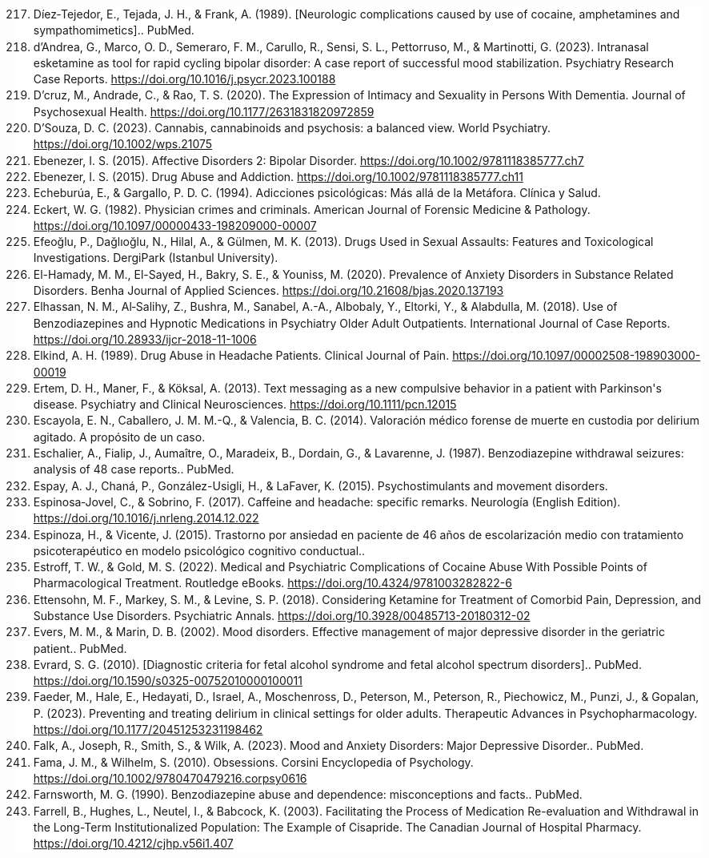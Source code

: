 217. Díez‐Tejedor, E., Tejada, J. H., & Frank, A. (1989). [Neurologic complications caused by use of cocaine, amphetamines and sympathomimetics].. PubMed.
218. d’Andrea, G., Marco, O. D., Semeraro, F. M., Carullo, R., Sensi, S. L., Pettorruso, M., & Martinotti, G. (2023). Intranasal esketamine as tool for rapid cycling bipolar disorder: A case report of successful mood stabilization. Psychiatry Research Case Reports. https://doi.org/10.1016/j.psycr.2023.100188
219. D’cruz, M., Andrade, C., & Rao, T. S. (2020). The Expression of Intimacy and Sexuality in Persons With Dementia. Journal of Psychosexual Health. https://doi.org/10.1177/2631831820972859
220. D’Souza, D. C. (2023). Cannabis, cannabinoids and psychosis: a balanced view. World Psychiatry. https://doi.org/10.1002/wps.21075
221. Ebenezer, I. S. (2015). Affective Disorders 2: Bipolar Disorder. https://doi.org/10.1002/9781118385777.ch7
222. Ebenezer, I. S. (2015). Drug Abuse and Addiction. https://doi.org/10.1002/9781118385777.ch11
223. Echeburúa, E., & Gargallo, P. D. C. (1994). Adicciones psicológicas: Más allá de la Metáfora. Clínica y Salud.
224. Eckert, W. G. (1982). Physician crimes and criminals. American Journal of Forensic Medicine & Pathology. https://doi.org/10.1097/00000433-198209000-00007
225. Efeoğlu, P., Dağlıoğlu, N., Hilal, A., & Gülmen, M. K. (2013). Drugs Used in Sexual Assaults: Features and Toxicological Investigations. DergiPark (Istanbul University).
226. El-Hamady, M. M., El-Sayed, H., Bakry, S. E., & Youniss, M. (2020). Prevalence of Anxiety Disorders in Substance Related Disorders. Benha Journal of Applied Sciences. https://doi.org/10.21608/bjas.2020.137193
227. Elhassan, N. M., Al‐Salihy, Z., Bushra, M., Sanabel, A.-A., Albobaly, Y., Eltorki, Y., & Alabdulla, M. (2018). Use of Benzodiazepines and Hypnotic Medications in Psychiatry Older Adult Outpatients. International Journal of Case Reports. https://doi.org/10.28933/ijcr-2018-11-1006
228. Elkind, A. H. (1989). Drug Abuse in Headache Patients. Clinical Journal of Pain. https://doi.org/10.1097/00002508-198903000-00019
229. Ertem, D. H., Maner, F., & Köksal, A. (2013). Text messaging as a new compulsive behavior in a patient with <scp>P</scp>arkinson's disease. Psychiatry and Clinical Neurosciences. https://doi.org/10.1111/pcn.12015
230. Escayola, E. N., Caballero, J. M. M.-Q., & Valencia, B. C. (2014). Valoración médico forense de muerte en custodia por delirium agitado. A propósito de un caso.
231. Eschalier, A., Fialip, J., Aumaître, O., Maradeix, B., Dordain, G., & Lavarenne, J. (1987). Benzodiazepine withdrawal seizures: analysis of 48 case reports.. PubMed.
232. Espay, A. J., Chaná, P., González-Usigli, H., & LaFaver, K. (2015). Psychostimulants and movement disorders.
233. Espinosa‐Jovel, C., & Sobrino, F. (2017). Caffeine and headache: specific remarks. Neurología (English Edition). https://doi.org/10.1016/j.nrleng.2014.12.022
234. Espinoza, H., & Vicente, J. (2015). Trastorno por ansiedad en paciente de 46 años de escolarización medio con tratamiento psicoterapéutico en modelo psicológico cognitivo conductual..
235. Estroff, T. W., & Gold, M. S. (2022). Medical and Psychiatric Complications of Cocaine Abuse With Possible Points of Pharmacological Treatment. Routledge eBooks. https://doi.org/10.4324/9781003282822-6
236. Ettensohn, M. F., Markey, S. M., & Levine, S. P. (2018). Considering Ketamine for Treatment of Comorbid Pain, Depression, and Substance Use Disorders. Psychiatric Annals. https://doi.org/10.3928/00485713-20180312-02
237. Evers, M. M., & Marin, D. B. (2002). Mood disorders. Effective management of major depressive disorder in the geriatric patient.. PubMed.
238. Evrard, S. G. (2010). [Diagnostic criteria for fetal alcohol syndrome and fetal alcohol spectrum disorders].. PubMed. https://doi.org/10.1590/s0325-00752010000100011
239. Faeder, M., Hale, E., Hedayati, D., Israel, A., Moschenross, D., Peterson, M., Peterson, R., Piechowicz, M., Punzi, J., & Gopalan, P. (2023). Preventing and treating delirium in clinical settings for older adults. Therapeutic Advances in Psychopharmacology. https://doi.org/10.1177/20451253231198462
240. Falk, A., Joseph, R., Smith, S., & Wilk, A. (2023). Mood and Anxiety Disorders: Major Depressive Disorder.. PubMed.
241. Fama, J. M., & Wilhelm, S. (2010). Obsessions. Corsini Encyclopedia of Psychology. https://doi.org/10.1002/9780470479216.corpsy0616
242. Farnsworth, M. G. (1990). Benzodiazepine abuse and dependence: misconceptions and facts.. PubMed.
243. Farrell, B., Hughes, L., Neutel, I., & Babcock, K. (2003). Facilitating the Process of Medication Re-evaluation and Withdrawal in the Long-Term Institutionalized Population: The Example of Cisapride. The Canadian Journal of Hospital Pharmacy. https://doi.org/10.4212/cjhp.v56i1.407